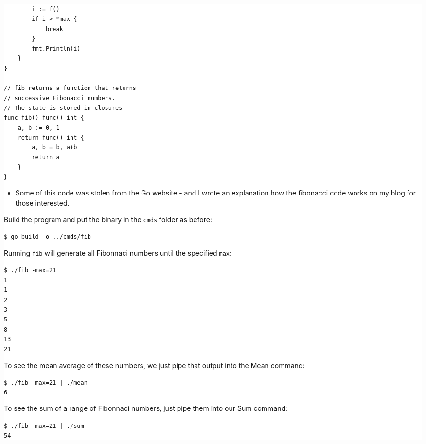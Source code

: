 ```
		i := f()
		if i > *max {
			break
		}
		fmt.Println(i)
	}
}

// fib returns a function that returns
// successive Fibonacci numbers.
// The state is stored in closures.
func fib() func() int {
	a, b := 0, 1
	return func() int {
		a, b = b, a+b
		return a
	}
}
```

  * Some of this code was stolen from the Go website - and [I wrote an explanation how the fibonacci code works](https://medium.com/@matryer/golang-advent-calendar-day-seven-how-the-go-fibonacci-demo-works-538da6b559e9#.y2kca58pt) on my blog for those interested.

Build the program and put the binary in the `cmds` folder as before:

    $ go build -o ../cmds/fib

Running `fib` will generate all Fibonnaci numbers until the specified `max`:

```
$ ./fib -max=21
1
1
2
3
5
8
13
21
```

To see the mean average of these numbers, we just pipe that output into the Mean command:

```
$ ./fib -max=21 | ./mean
6
```

To see the sum of a range of Fibonnaci numbers, just pipe them into our Sum command:

```
$ ./fib -max=21 | ./sum
54
```
